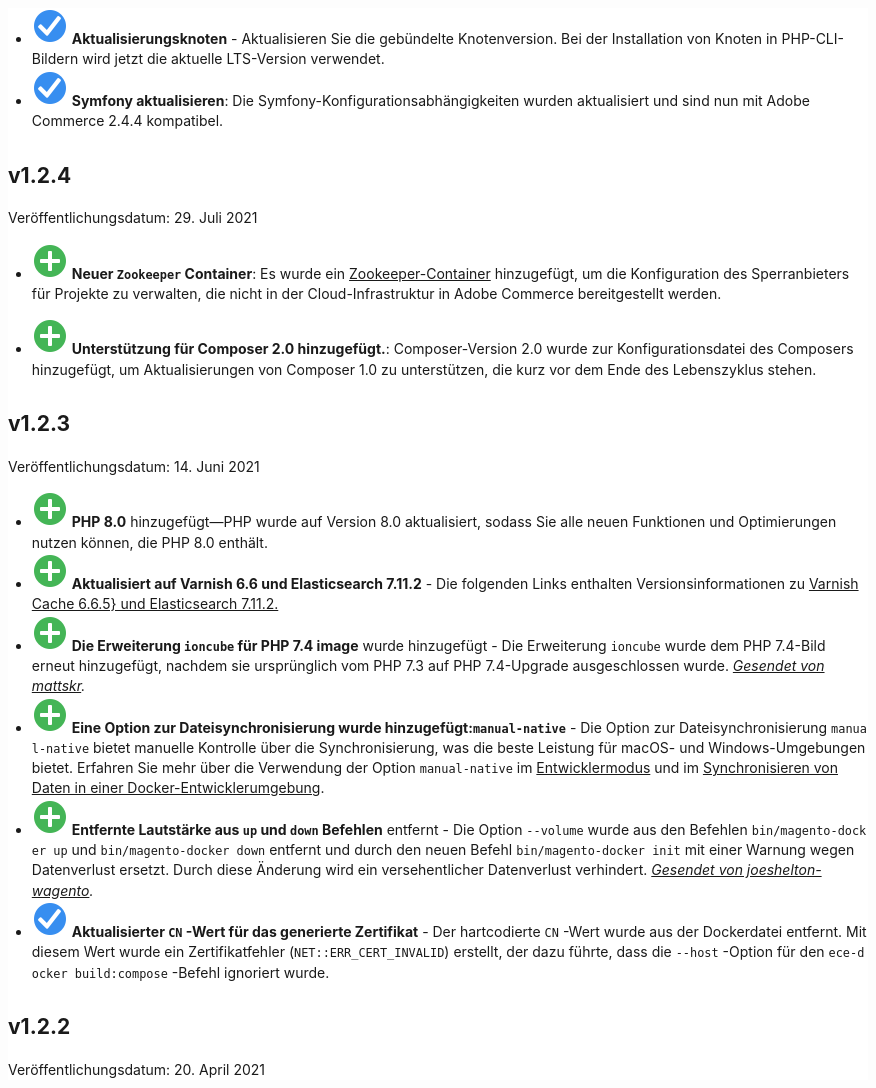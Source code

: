 - ![Fixsymbol](../../assets/fix.svg) **Aktualisierungsknoten** - Aktualisieren Sie die gebündelte Knotenversion. Bei der Installation von Knoten in PHP-CLI-Bildern wird jetzt die aktuelle LTS-Version verwendet.
- ![Fixsymbol](../../assets/fix.svg) **Symfony aktualisieren**: Die Symfony-Konfigurationsabhängigkeiten wurden aktualisiert und sind nun mit Adobe Commerce 2.4.4 kompatibel.

## v1.2.4

Veröffentlichungsdatum: 29. Juli 2021

- ![neues Symbol](../../assets/new.svg) **Neuer `Zookeeper` Container**: Es wurde ein [Zookeeper-Container](https://devdocs.magento.com/cloud/docker/docker-containers-service.html#zookeeper-container) hinzugefügt, um die Konfiguration des Sperranbieters für Projekte zu verwalten, die nicht in der Cloud-Infrastruktur in Adobe Commerce bereitgestellt werden.

- ![neues Symbol](../../assets/new.svg) **Unterstützung für Composer 2.0 hinzugefügt.**: Composer-Version 2.0 wurde zur Konfigurationsdatei des Composers hinzugefügt, um Aktualisierungen von Composer 1.0 zu unterstützen, die kurz vor dem Ende des Lebenszyklus stehen.

## v1.2.3

Veröffentlichungsdatum: 14. Juni 2021

- ![neues Symbol](../../assets/new.svg) **PHP 8.0** hinzugefügt—PHP wurde auf Version 8.0 aktualisiert, sodass Sie alle neuen Funktionen und Optimierungen nutzen können, die PHP 8.0 enthält.
- ![neues Symbol](../../assets/new.svg) **Aktualisiert auf Varnish 6.6 und Elasticsearch 7.11.2** - Die folgenden Links enthalten Versionsinformationen zu [Varnish Cache 6.6.5} und Elasticsearch 7.11.2.](https://varnish-cache.org/releases/rel6.6.0.html#rel6-6-0)
- ![neues Symbol](../../assets/new.svg) **Die Erweiterung `ioncube` für PHP 7.4 image** wurde hinzugefügt - Die Erweiterung `ioncube` wurde dem PHP 7.4-Bild erneut hinzugefügt, nachdem sie ursprünglich vom PHP 7.3 auf PHP 7.4-Upgrade ausgeschlossen wurde. *[Gesendet von mattskr](https://github.com/magento/magento-cloud-docker/pull/314).*
- ![neues Symbol](../../assets/new.svg) **Eine Option zur Dateisynchronisierung wurde hinzugefügt:`manual-native`** - Die Option zur Dateisynchronisierung `manual-native` bietet manuelle Kontrolle über die Synchronisierung, was die beste Leistung für macOS- und Windows-Umgebungen bietet. Erfahren Sie mehr über die Verwendung der Option `manual-native` im [Entwicklermodus](https://devdocs.magento.com/cloud/docker/docker-mode-developer.html) und im [Synchronisieren von Daten in einer Docker-Entwicklerumgebung](https://devdocs.magento.com/cloud/docker/docker-syncing-data.html#file-synchronization-options).
- ![neues Symbol](../../assets/new.svg) **Entfernte Lautstärke aus `up` und `down` Befehlen** entfernt - Die Option `--volume` wurde aus den Befehlen `bin/magento-docker up` und `bin/magento-docker down` entfernt und durch den neuen Befehl `bin/magento-docker init` mit einer Warnung wegen Datenverlust ersetzt. Durch diese Änderung wird ein versehentlicher Datenverlust verhindert. *[Gesendet von joeshelton-wagento](https://github.com/magento/magento-cloud-docker/pull/319).*
- ![Fixsymbol](../../assets/fix.svg) **Aktualisierter `CN` -Wert für das generierte Zertifikat** - Der hartcodierte `CN` -Wert wurde aus der Dockerdatei entfernt. Mit diesem Wert wurde ein Zertifikatfehler (`NET::ERR_CERT_INVALID`) erstellt, der dazu führte, dass die `--host` -Option für den `ece-docker build:compose` -Befehl ignoriert wurde.

## v1.2.2

Veröffentlichungsdatum: 20. April 2021
